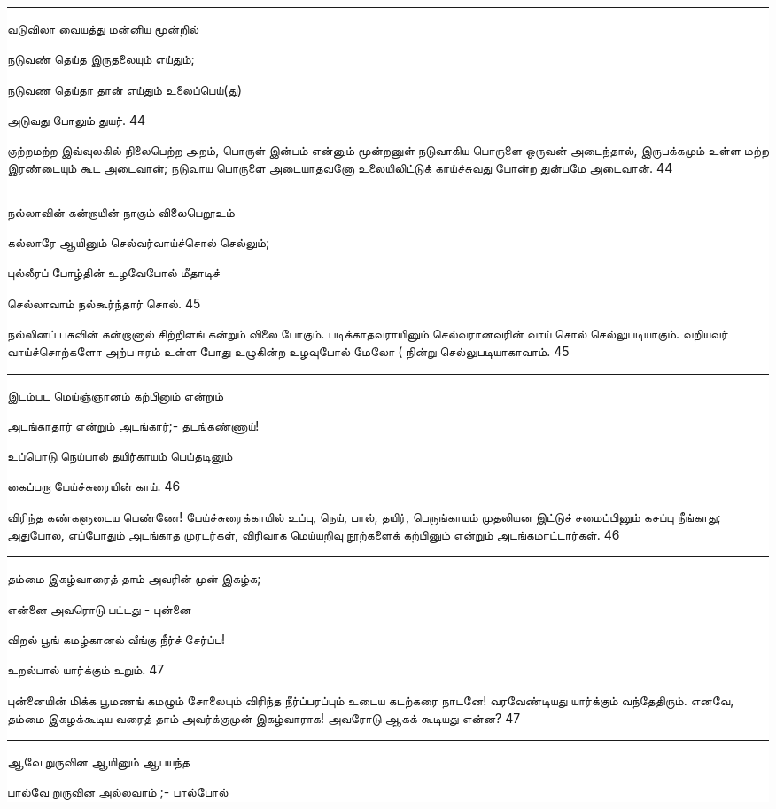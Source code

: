 --------  

வடுவிலா வையத்து மன்னிய மூன்றில்  

நடுவண் தெய்த இருதலையும் எய்தும்;  

நடுவண தெய்தா தான் எய்தும் உலைப்பெய்(து)  

அடுவது போலும் துயர். 44  

குற்றமற்ற இவ்வுலகில் நிலைபெற்ற அறம், பொருள் இன்பம் என்னும் மூன்றனுள் நடுவாகிய பொருளை ஒருவன் அடைந்தால், இருபக்கமும் உள்ள மற்ற இரண்டையும் கூட அடைவான்; நடுவாய பொருளை அடையாதவனோ உலையிலிட்டுக் காய்ச்சுவது போன்ற துன்பமே அடைவான். 44  

-------------  

நல்லாவின் கன்றாயின் நாகும் விலைபெறூஉம்  

கல்லாரே ஆயினும் செல்வர்வாய்ச்சொல் செல்லும்;  

புல்லீரப் போழ்தின் உழவேபோல் மீதாடிச்  

செல்லாவாம் நல்கூர்ந்தார் சொல். 45  

நல்லினப் பசுவின் கன்றானால் சிற்றிளங் கன்றும் விலை போகும். படிக்காதவராயினும் செல்வரானவரின் வாய் சொல் செல்லுபடியாகும். வறியவர் வாய்ச்சொற்களோ அற்ப ஈரம் உள்ள போது உழுகின்ற உழவுபோல் மேலோ ( நின்று செல்லுபடியாகாவாம். 45  

--------------  

இடம்பட மெய்ஞ்ஞானம் கற்பினும் என்றும்  

அடங்காதார் என்றும் அடங்கார்;- தடங்கண்ணாய்!  

உப்பொடு நெய்பால் தயிர்காயம் பெய்தடினும்  

கைப்பறா பேய்ச்சுரையின் காய். 46  

விரிந்த கண்களுடைய பெண்ணே! பேய்ச்சுரைக்காயில் உப்பு, நெய், பால், தயிர், பெருங்காயம் முதலியன இட்டுச் சமைப்பினும் கசப்பு நீங்காது; அதுபோல, எப்போதும் அடங்காத முரடர்கள், விரிவாக மெய்யறிவு நூற்களைக் கற்பினும் என்றும் அடங்கமாட்டார்கள். 46  

--------  

தம்மை இகழ்வாரைத் தாம் அவரின் முன் இகழ்க;  

என்னை அவரொடு பட்டது - புன்னை  

விறல் பூங் கமழ்கானல் வீங்கு நீர்ச் சேர்ப்ப!  

உறல்பால் யார்க்கும் உறும். 47  

புன்னையின் மிக்க பூமணங் கமழும் சோலையும் விரிந்த நீர்ப்பரப்பும் உடைய கடற்கரை நாடனே! வரவேண்டியது யார்க்கும் வந்தேதிரும். எனவே, தம்மை இகழக்கூடிய வரைத் தாம் அவர்க்குமுன் இகழ்வாராக! அவரோடு ஆகக் கூடியது என்ன? 47  

----------------  

ஆவே றுருவின ஆயினும் ஆபயந்த  

பால்வே றுருவின அல்லவாம் ;- பால்போல்  
